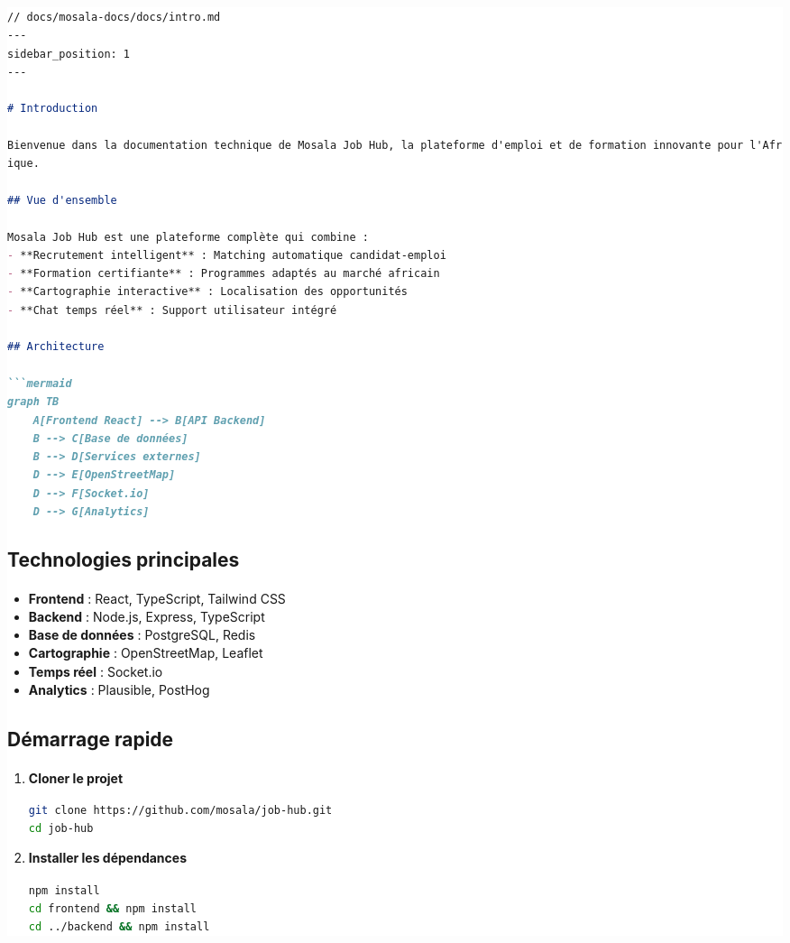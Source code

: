 ```markdown
// docs/mosala-docs/docs/intro.md
---
sidebar_position: 1
---

# Introduction

Bienvenue dans la documentation technique de Mosala Job Hub, la plateforme d'emploi et de formation innovante pour l'Afrique.

## Vue d'ensemble

Mosala Job Hub est une plateforme complète qui combine :
- **Recrutement intelligent** : Matching automatique candidat-emploi
- **Formation certifiante** : Programmes adaptés au marché africain
- **Cartographie interactive** : Localisation des opportunités
- **Chat temps réel** : Support utilisateur intégré

## Architecture

```mermaid
graph TB
    A[Frontend React] --> B[API Backend]
    B --> C[Base de données]
    B --> D[Services externes]
    D --> E[OpenStreetMap]
    D --> F[Socket.io]
    D --> G[Analytics]
```

## Technologies principales

- **Frontend** : React, TypeScript, Tailwind CSS
- **Backend** : Node.js, Express, TypeScript
- **Base de données** : PostgreSQL, Redis
- **Cartographie** : OpenStreetMap, Leaflet
- **Temps réel** : Socket.io
- **Analytics** : Plausible, PostHog

## Démarrage rapide

1. **Cloner le projet**
   ```bash
   git clone https://github.com/mosala/job-hub.git
   cd job-hub
   ```

2. **Installer les dépendances**
   ```bash
   npm install
   cd frontend && npm install
   cd ../backend && npm install
   ```

